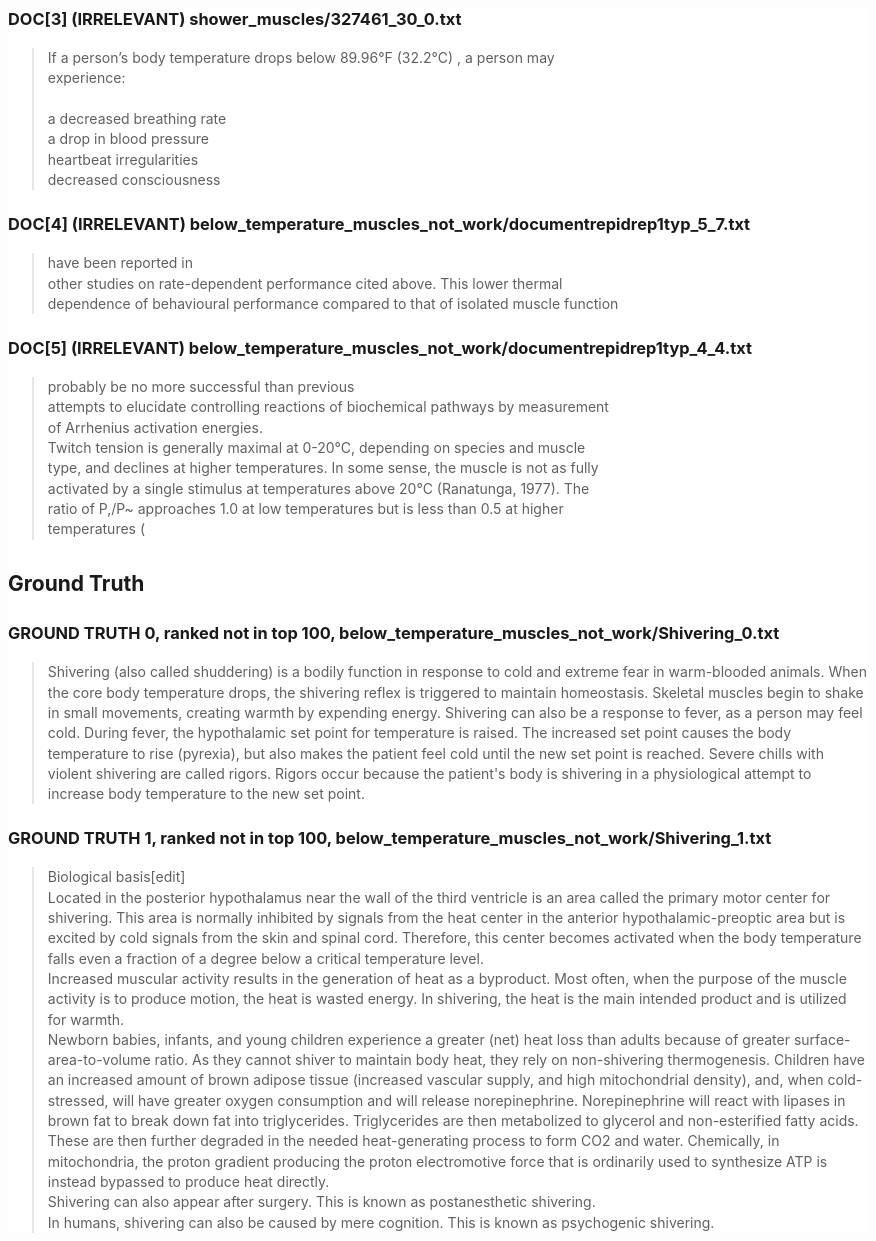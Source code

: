 ### DOC[3] (IRRELEVANT) shower_muscles/327461_30_0.txt
> If a person’s body temperature drops below  89.96°F (32.2°C) , a person may<br>experience:<br><br>   a decreased breathing rate <br>   a drop in blood pressure <br>   heartbeat irregularities <br>   decreased consciousness

### DOC[4] (IRRELEVANT) below_temperature_muscles_not_work/documentrepidrep1typ_5_7.txt
> have been reported in<br>other studies on rate-dependent performance cited above. This lower thermal<br>dependence of behavioural performance compared to that of isolated muscle function

### DOC[5] (IRRELEVANT) below_temperature_muscles_not_work/documentrepidrep1typ_4_4.txt
> probably be no more successful than previous<br>attempts to elucidate controlling reactions of biochemical pathways by measurement<br>of Arrhenius activation energies.<br>Twitch tension is generally maximal at 0-20°C, depending on species and muscle<br>type, and declines at higher temperatures. In some sense, the muscle is not as fully<br>activated by a single stimulus at temperatures above 20°C (Ranatunga, 1977). The<br>ratio of P,/P~ approaches 1.0 at low temperatures but is less than 0.5 at higher<br>temperatures (


## Ground Truth

### GROUND TRUTH 0, ranked not in top 100, below_temperature_muscles_not_work/Shivering_0.txt
> Shivering (also called shuddering) is a bodily function in response to cold and extreme fear in warm-blooded animals. When the core body temperature drops, the shivering reflex is triggered to maintain homeostasis. Skeletal muscles begin to shake in small movements, creating warmth by expending energy. Shivering can also be a response to fever, as a person may feel cold. During fever, the hypothalamic set point for temperature is raised. The increased set point causes the body temperature to rise (pyrexia), but also makes the patient feel cold until the new set point is reached. Severe chills with violent shivering are called rigors. Rigors occur because the patient's body is shivering in a physiological attempt to increase body temperature to the new set point.

### GROUND TRUTH 1, ranked not in top 100, below_temperature_muscles_not_work/Shivering_1.txt
> Biological basis[edit]<br>Located in the posterior hypothalamus near the wall of the third ventricle is an area called the primary motor center for shivering. This area is normally inhibited by signals from the heat center in the anterior hypothalamic-preoptic area but is excited by cold signals from the skin and spinal cord.  Therefore, this center becomes activated when the body temperature falls even a fraction of a degree below a critical temperature level.<br>Increased muscular activity results in the generation of heat as a byproduct.  Most often, when the purpose of the muscle activity is to produce motion, the heat is wasted energy. In shivering, the heat is the main intended product and is utilized for warmth.<br>Newborn babies, infants, and young children experience a greater (net) heat loss than adults because of greater surface-area-to-volume ratio. As they cannot shiver to maintain body heat, they rely on non-shivering thermogenesis.  Children have an increased amount of brown adipose tissue (increased vascular supply, and high mitochondrial density), and, when cold-stressed, will have greater oxygen consumption and will release norepinephrine. Norepinephrine will react with lipases in brown fat to break down fat into triglycerides. Triglycerides are then metabolized to glycerol and non-esterified fatty acids. These are then further degraded in the needed heat-generating process to form CO2 and water. Chemically, in mitochondria, the proton gradient producing the proton electromotive force that is ordinarily used to synthesize ATP is instead bypassed to produce heat directly.<br>Shivering can also appear after surgery. This is known as postanesthetic shivering.<br>In humans, shivering can also be caused by mere cognition. This is known as psychogenic shivering.
